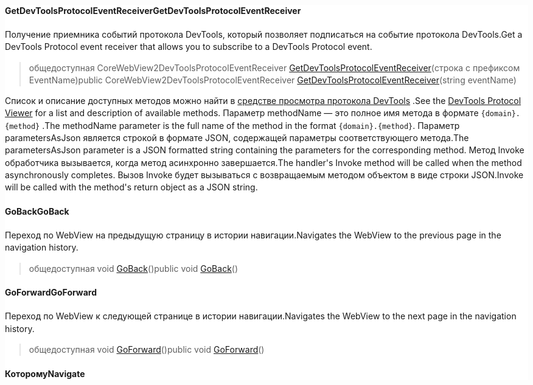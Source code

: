 #### <span data-ttu-id="5bba5-386">GetDevToolsProtocolEventReceiver</span><span class="sxs-lookup"><span data-stu-id="5bba5-386">GetDevToolsProtocolEventReceiver</span></span> 

<span data-ttu-id="5bba5-387">Получение приемника событий протокола DevTools, который позволяет подписаться на событие протокола DevTools.</span><span class="sxs-lookup"><span data-stu-id="5bba5-387">Get a DevTools Protocol event receiver that allows you to subscribe to a DevTools Protocol event.</span></span>

> <span data-ttu-id="5bba5-388">общедоступная CoreWebView2DevToolsProtocolEventReceiver [GetDevToolsProtocolEventReceiver](#getdevtoolsprotocoleventreceiver)(строка с префиксом EventName)</span><span class="sxs-lookup"><span data-stu-id="5bba5-388">public CoreWebView2DevToolsProtocolEventReceiver [GetDevToolsProtocolEventReceiver](#getdevtoolsprotocoleventreceiver)(string eventName)</span></span>

<span data-ttu-id="5bba5-389">Список и описание доступных методов можно найти в [средстве просмотра протокола DevTools](https://aka.ms/DevToolsProtocolDocs) .</span><span class="sxs-lookup"><span data-stu-id="5bba5-389">See the [DevTools Protocol Viewer](https://aka.ms/DevToolsProtocolDocs) for a list and description of available methods.</span></span> <span data-ttu-id="5bba5-390">Параметр methodName — это полное имя метода в формате `{domain}.{method}` .</span><span class="sxs-lookup"><span data-stu-id="5bba5-390">The methodName parameter is the full name of the method in the format `{domain}.{method}`.</span></span> <span data-ttu-id="5bba5-391">Параметр parametersAsJson является строкой в формате JSON, содержащей параметры соответствующего метода.</span><span class="sxs-lookup"><span data-stu-id="5bba5-391">The parametersAsJson parameter is a JSON formatted string containing the parameters for the corresponding method.</span></span> <span data-ttu-id="5bba5-392">Метод Invoke обработчика вызывается, когда метод асинхронно завершается.</span><span class="sxs-lookup"><span data-stu-id="5bba5-392">The handler's Invoke method will be called when the method asynchronously completes.</span></span> <span data-ttu-id="5bba5-393">Вызов Invoke будет вызываться с возвращаемым методом объектом в виде строки JSON.</span><span class="sxs-lookup"><span data-stu-id="5bba5-393">Invoke will be called with the method's return object as a JSON string.</span></span>

#### <span data-ttu-id="5bba5-394">GoBack</span><span class="sxs-lookup"><span data-stu-id="5bba5-394">GoBack</span></span> 

<span data-ttu-id="5bba5-395">Переход по WebView на предыдущую страницу в истории навигации.</span><span class="sxs-lookup"><span data-stu-id="5bba5-395">Navigates the WebView to the previous page in the navigation history.</span></span>

> <span data-ttu-id="5bba5-396">общедоступная void [GoBack](#goback)()</span><span class="sxs-lookup"><span data-stu-id="5bba5-396">public void [GoBack](#goback)()</span></span>

#### <span data-ttu-id="5bba5-397">GoForward</span><span class="sxs-lookup"><span data-stu-id="5bba5-397">GoForward</span></span> 

<span data-ttu-id="5bba5-398">Переход по WebView к следующей странице в истории навигации.</span><span class="sxs-lookup"><span data-stu-id="5bba5-398">Navigates the WebView to the next page in the navigation history.</span></span>

> <span data-ttu-id="5bba5-399">общедоступная void [GoForward](#goforward)()</span><span class="sxs-lookup"><span data-stu-id="5bba5-399">public void [GoForward](#goforward)()</span></span>

#### <span data-ttu-id="5bba5-400">Которому</span><span class="sxs-lookup"><span data-stu-id="5bba5-400">Navigate</span></span> 
